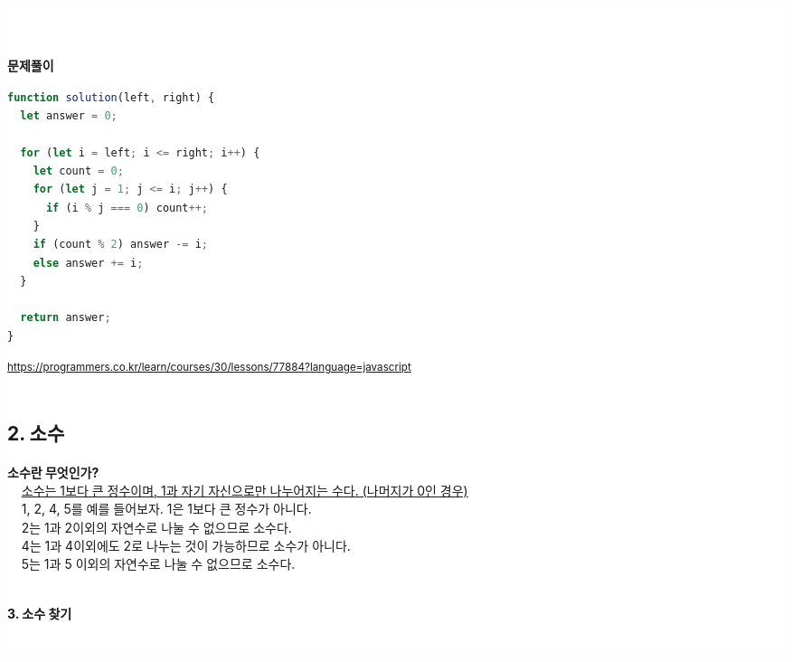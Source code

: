 </div><br><br>

**문제풀이**

```js
function solution(left, right) {
  let answer = 0;

  for (let i = left; i <= right; i++) {
    let count = 0;
    for (let j = 1; j <= i; j++) {
      if (i % j === 0) count++;
    }
    if (count % 2) answer -= i;
    else answer += i;
  }

  return answer;
}
```

<small class="from">https://programmers.co.kr/learn/courses/30/lessons/77884?language=javascript</small>
<br><br>

## 2. 소수

**소수란 무엇인가?** <br>
&nbsp;&nbsp;&nbsp;&nbsp;<u>소수는 1보다 큰 정수이며, 1과 자기 자신으로만 나누어지는 수다. (나머지가 0인 경우)</u> <br>
&nbsp;&nbsp;&nbsp;&nbsp;1, 2, 4, 5를 예를 들어보자. 1은 1보다 큰 정수가 아니다. <br>
&nbsp;&nbsp;&nbsp;&nbsp;2는 1과 2이외의 자연수로 나눌 수 없으므로 소수다. <br>
&nbsp;&nbsp;&nbsp;&nbsp;4는 1과 4이외에도 2로 나누는 것이 가능하므로 소수가 아니다.<br>
&nbsp;&nbsp;&nbsp;&nbsp;5는 1과 5 이외의 자연수로 나눌 수 없으므로 소수다.<br><br>

**3. 소수 찾기**

<div style="text-align: left; display:inline-block;">
